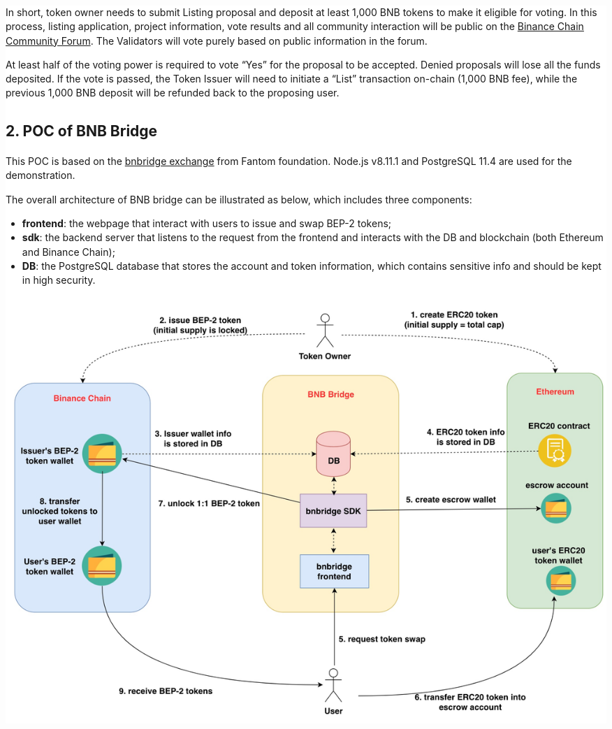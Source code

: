 In short, token owner needs to submit Listing proposal and deposit at least 1,000 BNB tokens to make it eligible for voting. In this process, listing application, project information, vote results and all community interaction will be public on the [Binance Chain Community Forum](https://community.binance.org/). The Validators will vote purely based on public information in the forum.

At least half of the voting power is required to vote “Yes” for the proposal to be accepted. Denied proposals will lose all the funds deposited. If the vote is passed, the Token Issuer will need to initiate a “List” transaction on-chain (1,000 BNB fee), while the previous 1,000 BNB deposit will be refunded back to the proposing user.


## 2. POC of BNB Bridge 

This POC is based on the [bnbridge exchange](https://github.com/Fantom-foundation/bnbridge.exchange) from Fantom foundation. Node.js v8.11.1 and PostgreSQL 11.4 are used for the demonstration.

The overall architecture of BNB bridge can be illustrated as below, which includes three components:

* **frontend**: the webpage that interact with users to issue and swap BEP-2 tokens;
* **sdk**: the backend server that listens to the request from the frontend and interacts with the DB and blockchain (both Ethereum and Binance Chain);
* **DB**: the PostgreSQL database that stores the account and token information, which contains sensitive info and should be kept in high security.

<img src="img/bnbridge__arch.jpg" />
